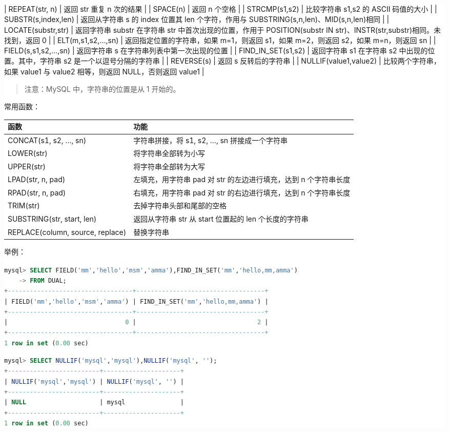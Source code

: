 | REPEAT(str, n) | 返回 str 重复 n 次的结果 |
| SPACE(n) | 返回 n 个空格 |
| STRCMP(s1,s2) | 比较字符串 s1,s2 的 ASCII 码值的大小 |
| SUBSTR(s,index,len) | 返回从字符串 s 的 index 位置其 len 个字符，作用与 SUBSTRING(s,n,len)、MID(s,n,len)相同 |
| LOCATE(substr,str) | 返回字符串 substr 在字符串 str 中首次出现的位置，作用于 POSITION(substr IN str)、INSTR(str,substr)相同。未找到，返回 0 |
| ELT(m,s1,s2,…,sn) | 返回指定位置的字符串，如果 m=1，则返回 s1，如果 m=2，则返回 s2，如果 m=n，则返回 sn |
| FIELD(s,s1,s2,…,sn) | 返回字符串 s 在字符串列表中第一次出现的位置 |
| FIND_IN_SET(s1,s2) | 返回字符串 s1 在字符串 s2 中出现的位置。其中，字符串 s2 是一个以逗号分隔的字符串 |
| REVERSE(s) | 返回 s 反转后的字符串 |
| NULLIF(value1,value2) | 比较两个字符串，如果 value1 与 value2 相等，则返回 NULL，否则返回 value1 |

> 注意：MySQL 中，字符串的位置是从 1 开始的。

常用函数：

| 函数                             | 功能                                                            |
| :------------------------------- | :-------------------------------------------------------------- |
| CONCAT(s1, s2, …, sn)            | 字符串拼接，将 s1, s2, …, sn 拼接成一个字符串                   |
| LOWER(str)                       | 将字符串全部转为小写                                            |
| UPPER(str)                       | 将字符串全部转为大写                                            |
| LPAD(str, n, pad)                | 左填充，用字符串 pad 对 str 的左边进行填充，达到 n 个字符串长度 |
| RPAD(str, n, pad)                | 右填充，用字符串 pad 对 str 的右边进行填充，达到 n 个字符串长度 |
| TRIM(str)                        | 去掉字符串头部和尾部的空格                                      |
| SUBSTRING(str, start, len)       | 返回从字符串 str 从 start 位置起的 len 个长度的字符串           |
| REPLACE(column, source, replace) | 替换字符串                                                      |

举例：

```sql
mysql> SELECT FIELD('mm','hello','msm','amma'),FIND_IN_SET('mm','hello,mm,amma')
    -> FROM DUAL;
+----------------------------------+-----------------------------------+
| FIELD('mm','hello','msm','amma') | FIND_IN_SET('mm','hello,mm,amma') |
+----------------------------------+-----------------------------------+
|                                0 |                                 2 |
+----------------------------------+-----------------------------------+
1 row in set (0.00 sec)
```

```sql
mysql> SELECT NULLIF('mysql','mysql'),NULLIF('mysql', '');
+-------------------------+---------------------+
| NULLIF('mysql','mysql') | NULLIF('mysql', '') |
+-------------------------+---------------------+
| NULL                    | mysql               |
+-------------------------+---------------------+
1 row in set (0.00 sec)
```
